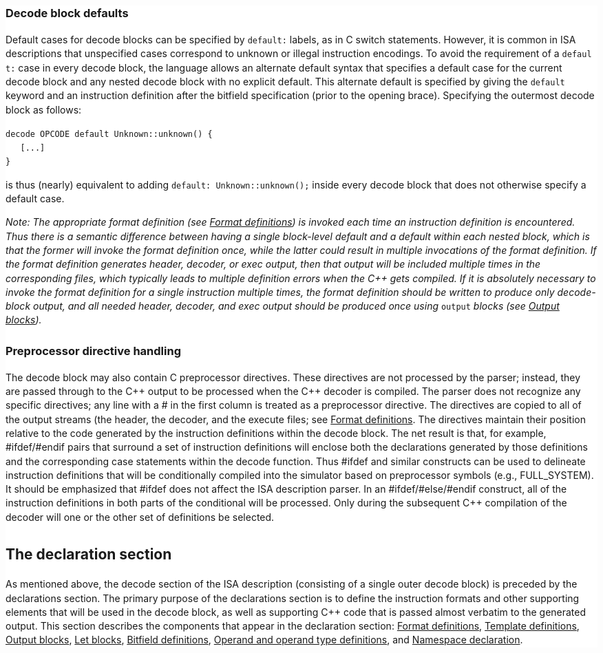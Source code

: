 ### Decode block defaults

Default cases for decode blocks can be specified by `default:` labels, as in C switch statements. However, it is common in ISA descriptions that unspecified cases correspond to unknown or illegal instruction encodings. To avoid the requirement of a `default:` case in every decode block, the language allows an alternate default syntax that specifies a default case for the current decode block and any nested decode block with no explicit default. This alternate default is specified by giving the `default` keyword and an instruction definition after the bitfield specification (prior to the opening brace). Specifying the outermost decode block as follows:

```
decode OPCODE default Unknown::unknown() {
   [...]
}
```

is thus (nearly) equivalent to adding `default: Unknown::unknown();` inside every decode block that does not otherwise specify a default case.

_Note: The appropriate format definition (see _[Format definitions](#format-definitions)_) is invoked each time an instruction definition is encountered.  Thus there is a semantic difference between having a single block-level default and a default within each nested block, which is that the former will invoke the format definition once, while the latter could result in multiple invocations of the format definition.  If the format definition generates header, decoder, or exec output, then that output will be included multiple times in the corresponding files, which typically leads to multiple definition errors when the C++ gets compiled.  If it is absolutely necessary to invoke the format definition for a single instruction multiple times, the format definition should be written to produce _only_ decode-block output, and all needed header, decoder, and exec output should be produced once using_ `output` _blocks (see _[Output blocks](#output-blocks])_)._

### Preprocessor directive handling

The decode block may also contain C preprocessor directives. These directives are not processed by the parser; instead, they are passed through to the C++ output to be processed when the C++ decoder is compiled. The parser does not recognize any specific directives; any line with a # in the first column is treated as a preprocessor directive.
The directives are copied to all of the output streams (the header, the decoder, and the execute files; see [Format definitions](#format-definitions). The directives maintain their position relative to the code generated by the instruction definitions within the decode block. The net result is that, for example, #ifdef/#endif pairs that surround a set of instruction definitions will enclose both the declarations generated by those definitions and the corresponding case statements within the decode function. Thus #ifdef and similar constructs can be used to delineate instruction definitions that will be conditionally compiled into the simulator based on preprocessor symbols (e.g., FULL\_SYSTEM). It should be emphasized that #ifdef does not affect the ISA description parser. In an #ifdef/#else/#endif construct, all of the instruction definitions in both parts of the conditional will be processed. Only during the subsequent C++ compilation of the decoder will one or the other set of definitions be selected.

## The declaration section

As mentioned above, the decode section of the ISA description (consisting of a single outer decode block) is preceded by the declarations section. The primary purpose of the declarations section is to define the instruction formats and other supporting elements that will be used in the decode block, as well as supporting C++ code that is passed almost verbatim to the generated output.
This section describes the components that appear in the declaration section: [Format definitions](#format-definitions), [Template definitions](#template-definitions), [Output blocks](#output-blocks), [Let blocks](#let-blocks), [Bitfield definitions](#bitfield-definitions), [Operand and operand type definitions](#operand-and-operand-type-definitions), and [Namespace declaration](#namespace-declaration).
